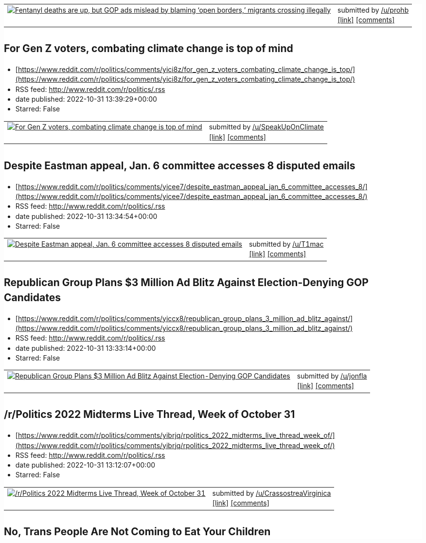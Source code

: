 <table> <tr><td> <a href="https://www.reddit.com/r/politics/comments/yicpmg/fentanyl_deaths_are_up_but_gop_ads_mislead_by/"> <img alt="Fentanyl deaths are up, but GOP ads mislead by blaming ‘open borders,’ migrants crossing illegally" src="https://external-preview.redd.it/Urq1I9Mr_VTRSi_o3Rqqa5m8P9rE7hME9kmRaLiOTRA.jpg?width=640&amp;crop=smart&amp;auto=webp&amp;s=827e2120893df20a713d2cae5b2322061ea25c43" title="Fentanyl deaths are up, but GOP ads mislead by blaming ‘open borders,’ migrants crossing illegally" /> </a> </td><td> &#32; submitted by &#32; <a href="https://www.reddit.com/user/prohb"> /u/prohb </a> <br /> <span><a href="https://www.politifact.com/article/2022/oct/28/fentanyl-deaths-are-up-but-gop-ads-mislead-by-blam/">[link]</a></span> &#32; <span><a href="https://www.reddit.com/r/politics/comments/yicpmg/fentanyl_deaths_are_up_but_gop_ads_mislead_by/">[comments]</a></span> </td></tr></table>

## For Gen Z voters, combating climate change is top of mind
 - [https://www.reddit.com/r/politics/comments/yici8z/for_gen_z_voters_combating_climate_change_is_top/](https://www.reddit.com/r/politics/comments/yici8z/for_gen_z_voters_combating_climate_change_is_top/)
 - RSS feed: http://www.reddit.com/r/politics/.rss
 - date published: 2022-10-31 13:39:29+00:00
 - Starred: False

<table> <tr><td> <a href="https://www.reddit.com/r/politics/comments/yici8z/for_gen_z_voters_combating_climate_change_is_top/"> <img alt="For Gen Z voters, combating climate change is top of mind" src="https://external-preview.redd.it/RjF9Fp0kvS10GgHLkj75TTgApCnxGwaMZO-nU_wDh3U.jpg?width=640&amp;crop=smart&amp;auto=webp&amp;s=63aca8fa0fb58f5d446f6b472f7ea52de5b0656d" title="For Gen Z voters, combating climate change is top of mind" /> </a> </td><td> &#32; submitted by &#32; <a href="https://www.reddit.com/user/SpeakUpOnClimate"> /u/SpeakUpOnClimate </a> <br /> <span><a href="https://www.washingtonpost.com/politics/2022/10/31/gen-z-voters-combating-climate-change-is-top-mind/">[link]</a></span> &#32; <span><a href="https://www.reddit.com/r/politics/comments/yici8z/for_gen_z_voters_combating_climate_change_is_top/">[comments]</a></span> </td></tr></table>

## Despite Eastman appeal, Jan. 6 committee accesses 8 disputed emails
 - [https://www.reddit.com/r/politics/comments/yicee7/despite_eastman_appeal_jan_6_committee_accesses_8/](https://www.reddit.com/r/politics/comments/yicee7/despite_eastman_appeal_jan_6_committee_accesses_8/)
 - RSS feed: http://www.reddit.com/r/politics/.rss
 - date published: 2022-10-31 13:34:54+00:00
 - Starred: False

<table> <tr><td> <a href="https://www.reddit.com/r/politics/comments/yicee7/despite_eastman_appeal_jan_6_committee_accesses_8/"> <img alt="Despite Eastman appeal, Jan. 6 committee accesses 8 disputed emails" src="https://external-preview.redd.it/GV4DW2dgqMw-ymPv3nrmSpcDqyZwYMpndU9MeMWKxog.jpg?width=640&amp;crop=smart&amp;auto=webp&amp;s=40a802db0a445aed13c6b4c0342c8e0529299c21" title="Despite Eastman appeal, Jan. 6 committee accesses 8 disputed emails" /> </a> </td><td> &#32; submitted by &#32; <a href="https://www.reddit.com/user/T1mac"> /u/T1mac </a> <br /> <span><a href="https://www.politico.com/news/2022/10/30/eastman-appeals-jan6-committee-disputed-00064166">[link]</a></span> &#32; <span><a href="https://www.reddit.com/r/politics/comments/yicee7/despite_eastman_appeal_jan_6_committee_accesses_8/">[comments]</a></span> </td></tr></table>

## Republican Group Plans $3 Million Ad Blitz Against Election-Denying GOP Candidates
 - [https://www.reddit.com/r/politics/comments/yiccx8/republican_group_plans_3_million_ad_blitz_against/](https://www.reddit.com/r/politics/comments/yiccx8/republican_group_plans_3_million_ad_blitz_against/)
 - RSS feed: http://www.reddit.com/r/politics/.rss
 - date published: 2022-10-31 13:33:14+00:00
 - Starred: False

<table> <tr><td> <a href="https://www.reddit.com/r/politics/comments/yiccx8/republican_group_plans_3_million_ad_blitz_against/"> <img alt="Republican Group Plans $3 Million Ad Blitz Against Election-Denying GOP Candidates" src="https://external-preview.redd.it/ICEDtGre1IsPorRVjeV0q4nVf8dnzk3z0W_D6Eo-9oI.jpg?width=640&amp;crop=smart&amp;auto=webp&amp;s=762ebdea12326256ca2d6be15c687802b9740c05" title="Republican Group Plans $3 Million Ad Blitz Against Election-Denying GOP Candidates" /> </a> </td><td> &#32; submitted by &#32; <a href="https://www.reddit.com/user/jonfla"> /u/jonfla </a> <br /> <span><a href="https://www.huffpost.com/entry/republican-accountability-project-ad-campaign_n_635f5bf9e4b044fae3ead673">[link]</a></span> &#32; <span><a href="https://www.reddit.com/r/politics/comments/yiccx8/republican_group_plans_3_million_ad_blitz_against/">[comments]</a></span> </td></tr></table>

## /r/Politics 2022 Midterms Live Thread, Week of October 31
 - [https://www.reddit.com/r/politics/comments/yibrjq/rpolitics_2022_midterms_live_thread_week_of/](https://www.reddit.com/r/politics/comments/yibrjq/rpolitics_2022_midterms_live_thread_week_of/)
 - RSS feed: http://www.reddit.com/r/politics/.rss
 - date published: 2022-10-31 13:12:07+00:00
 - Starred: False

<table> <tr><td> <a href="https://www.reddit.com/r/politics/comments/yibrjq/rpolitics_2022_midterms_live_thread_week_of/"> <img alt="/r/Politics 2022 Midterms Live Thread, Week of October 31" src="https://b.thumbs.redditmedia.com/2q93e8HM5QFcCY2XGYpUHsrkU5UlYHARCzpJbxlG2aY.jpg" title="/r/Politics 2022 Midterms Live Thread, Week of October 31" /> </a> </td><td> &#32; submitted by &#32; <a href="https://www.reddit.com/user/CrassostreaVirginica"> /u/CrassostreaVirginica </a> <br /> <span><a href="https://www.reddit.com/live/19ou5cq6ex2vh">[link]</a></span> &#32; <span><a href="https://www.reddit.com/r/politics/comments/yibrjq/rpolitics_2022_midterms_live_thread_week_of/">[comments]</a></span> </td></tr></table>

## No, Trans People Are Not Coming to Eat Your Children